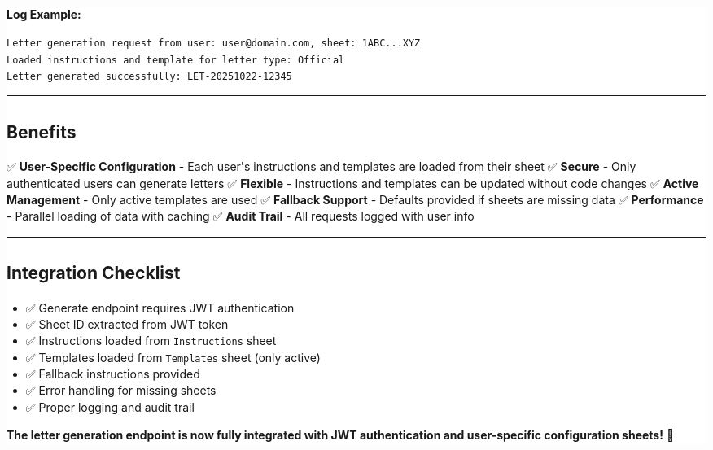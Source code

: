 **Log Example:**
```
Letter generation request from user: user@domain.com, sheet: 1ABC...XYZ
Loaded instructions and template for letter type: Official
Letter generated successfully: LET-20251022-12345
```

---

## Benefits

✅ **User-Specific Configuration** - Each user's instructions and templates are loaded from their sheet
✅ **Secure** - Only authenticated users can generate letters
✅ **Flexible** - Instructions and templates can be updated without code changes
✅ **Active Management** - Only active templates are used
✅ **Fallback Support** - Defaults provided if sheets are missing data
✅ **Performance** - Parallel loading of data with caching
✅ **Audit Trail** - All requests logged with user info

---

## Integration Checklist

- ✅ Generate endpoint requires JWT authentication
- ✅ Sheet ID extracted from JWT token
- ✅ Instructions loaded from `Instructions` sheet
- ✅ Templates loaded from `Templates` sheet (only active)
- ✅ Fallback instructions provided
- ✅ Error handling for missing sheets
- ✅ Proper logging and audit trail

**The letter generation endpoint is now fully integrated with JWT authentication and user-specific configuration sheets!** 🎉
